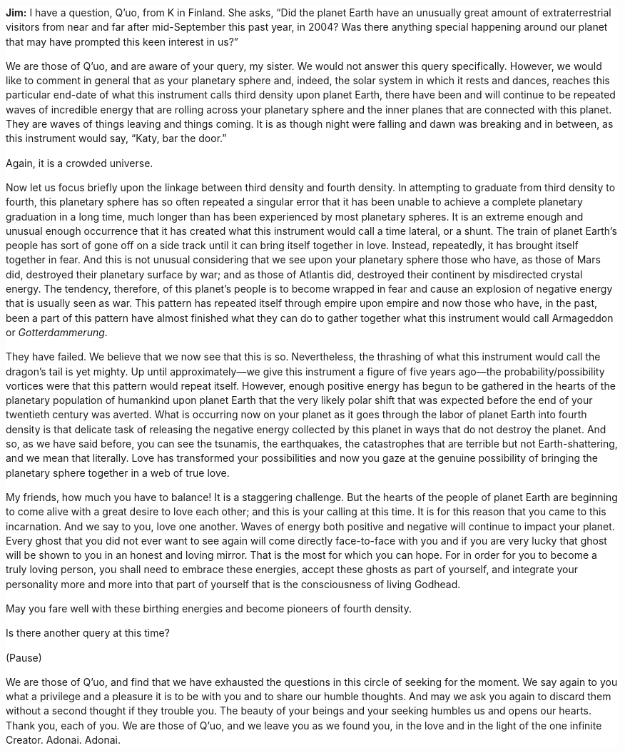 <p><strong>Jim:</strong> I have a question, Q’uo, from K in Finland. She asks, “Did the planet Earth have an unusually great amount of extraterrestrial visitors from near and far after mid-September this past year, in 2004? Was there anything special happening around our planet that may have prompted this keen interest in us?”</p>
<p>We are those of Q’uo, and are aware of your query, my sister. We would not answer this query specifically. However, we would like to comment in general that as your planetary sphere and, indeed, the solar system in which it rests and dances, reaches this particular end-date of what this instrument calls third density upon planet Earth, there have been and will continue to be repeated waves of incredible energy that are rolling across your planetary sphere and the inner planes that are connected with this planet. They are waves of things leaving and things coming. It is as though night were falling and dawn was breaking and in between, as this instrument would say, “Katy, bar the door.”</p>
<p>Again, it is a crowded universe.</p>
<p>Now let us focus briefly upon the linkage between third density and fourth density. In attempting to graduate from third density to fourth, this planetary sphere has so often repeated a singular error that it has been unable to achieve a complete planetary graduation in a long time, much longer than has been experienced by most planetary spheres. It is an extreme enough and unusual enough occurrence that it has created what this instrument would call a time lateral, or a shunt. The train of planet Earth’s people has sort of gone off on a side track until it can bring itself together in love. Instead, repeatedly, it has brought itself together in fear. And this is not unusual considering that we see upon your planetary sphere those who have, as those of Mars did, destroyed their planetary surface by war; and as those of Atlantis did, destroyed their continent by misdirected crystal energy. The tendency, therefore, of this planet’s people is to become wrapped in fear and cause an explosion of negative energy that is usually seen as war. This pattern has repeated itself through empire upon empire and now those who have, in the past, been a part of this pattern have almost finished what they can do to gather together what this instrument would call Armageddon or <em>Gotterdammerung</em>.</p>
<p>They have failed. We believe that we now see that this is so. Nevertheless, the thrashing of what this instrument would call the dragon’s tail is yet mighty. Up until approximately—we give this instrument a figure of five years ago—the probability/possibility vortices were that this pattern would repeat itself. However, enough positive energy has begun to be gathered in the hearts of the planetary population of humankind upon planet Earth that the very likely polar shift that was expected before the end of your twentieth century was averted. What is occurring now on your planet as it goes through the labor of planet Earth into fourth density is that delicate task of releasing the negative energy collected by this planet in ways that do not destroy the planet. And so, as we have said before, you can see the tsunamis, the earthquakes, the catastrophes that are terrible but not Earth-shattering, and we mean that literally. Love has transformed your possibilities and now you gaze at the genuine possibility of bringing the planetary sphere together in a web of true love.</p>
<p>My friends, how much you have to balance! It is a staggering challenge. But the hearts of the people of planet Earth are beginning to come alive with a great desire to love each other; and this is your calling at this time. It is for this reason that you came to this incarnation. And we say to you, love one another. Waves of energy both positive and negative will continue to impact your planet. Every ghost that you did not ever want to see again will come directly face-to-face with you and if you are very lucky that ghost will be shown to you in an honest and loving mirror. That is the most for which you can hope. For in order for you to become a truly loving person, you shall need to embrace these energies, accept these ghosts as part of yourself, and integrate your personality more and more into that part of yourself that is the consciousness of living Godhead.</p>
<p>May you fare well with these birthing energies and become pioneers of fourth density.</p>
<p>Is there another query at this time?</p>
<p class="comment">(Pause)</p>
<p>We are those of Q’uo, and find that we have exhausted the questions in this circle of seeking for the moment. We say again to you what a privilege and a pleasure it is to be with you and to share our humble thoughts. And may we ask you again to discard them without a second thought if they trouble you. The beauty of your beings and your seeking humbles us and opens our hearts. Thank you, each of you. We are those of Q’uo, and we leave you as we found you, in the love and in the light of the one infinite Creator. Adonai. Adonai.</p>